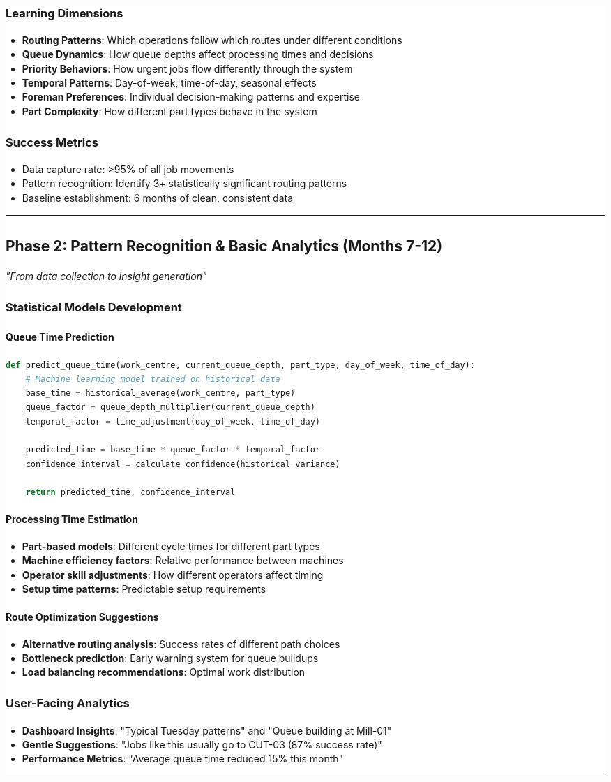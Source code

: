 ### Learning Dimensions
- **Routing Patterns**: Which operations follow which routes under different conditions
- **Queue Dynamics**: How queue depths affect processing times and decisions
- **Priority Behaviors**: How urgent jobs flow differently through the system
- **Temporal Patterns**: Day-of-week, time-of-day, seasonal effects
- **Foreman Preferences**: Individual decision-making patterns and expertise
- **Part Complexity**: How different part types behave in the system

### Success Metrics
- Data capture rate: >95% of all job movements
- Pattern recognition: Identify 3+ statistically significant routing patterns
- Baseline establishment: 6 months of clean, consistent data

---

## Phase 2: Pattern Recognition & Basic Analytics (Months 7-12)
*"From data collection to insight generation"*

### Statistical Models Development

#### Queue Time Prediction
```python
def predict_queue_time(work_centre, current_queue_depth, part_type, day_of_week, time_of_day):
    # Machine learning model trained on historical data
    base_time = historical_average(work_centre, part_type)
    queue_factor = queue_depth_multiplier(current_queue_depth)
    temporal_factor = time_adjustment(day_of_week, time_of_day)
    
    predicted_time = base_time * queue_factor * temporal_factor
    confidence_interval = calculate_confidence(historical_variance)
    
    return predicted_time, confidence_interval
```

#### Processing Time Estimation
- **Part-based models**: Different cycle times for different part types
- **Machine efficiency factors**: Relative performance between machines
- **Operator skill adjustments**: How different operators affect timing
- **Setup time patterns**: Predictable setup requirements

#### Route Optimization Suggestions
- **Alternative routing analysis**: Success rates of different path choices
- **Bottleneck prediction**: Early warning system for queue buildups
- **Load balancing recommendations**: Optimal work distribution

### User-Facing Analytics
- **Dashboard Insights**: "Typical Tuesday patterns" and "Queue building at Mill-01"
- **Gentle Suggestions**: "Jobs like this usually go to CUT-03 (87% success rate)"
- **Performance Metrics**: "Average queue time reduced 15% this month"

---